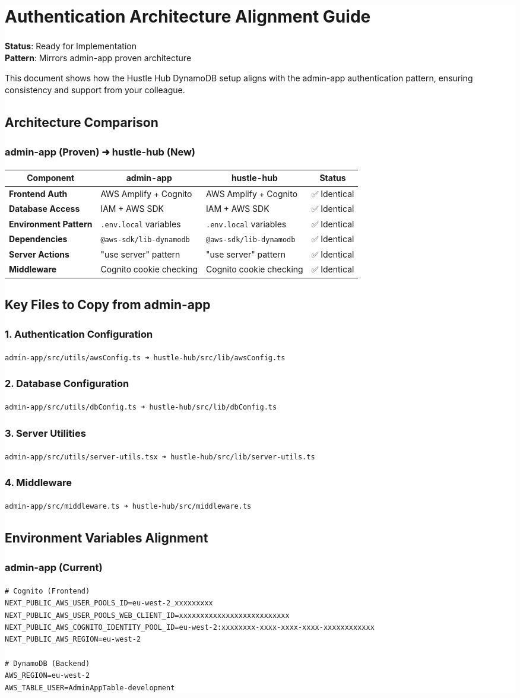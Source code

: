 # Authentication Architecture Alignment Guide

**Status**: Ready for Implementation  
**Pattern**: Mirrors admin-app proven architecture

This document shows how the Hustle Hub DynamoDB setup aligns with the admin-app authentication pattern, ensuring consistency and support from your colleague.

## Architecture Comparison

### admin-app (Proven) ➜ hustle-hub (New)

| Component | admin-app | hustle-hub | Status |
|-----------|-----------|------------|--------|
| **Frontend Auth** | AWS Amplify + Cognito | AWS Amplify + Cognito | ✅ Identical |
| **Database Access** | IAM + AWS SDK | IAM + AWS SDK | ✅ Identical |
| **Environment Pattern** | `.env.local` variables | `.env.local` variables | ✅ Identical |
| **Dependencies** | `@aws-sdk/lib-dynamodb` | `@aws-sdk/lib-dynamodb` | ✅ Identical |
| **Server Actions** | "use server" pattern | "use server" pattern | ✅ Identical |
| **Middleware** | Cognito cookie checking | Cognito cookie checking | ✅ Identical |

## Key Files to Copy from admin-app

### 1. Authentication Configuration
```
admin-app/src/utils/awsConfig.ts ➜ hustle-hub/src/lib/awsConfig.ts
```

### 2. Database Configuration  
```
admin-app/src/utils/dbConfig.ts ➜ hustle-hub/src/lib/dbConfig.ts
```

### 3. Server Utilities
```
admin-app/src/utils/server-utils.tsx ➜ hustle-hub/src/lib/server-utils.ts
```

### 4. Middleware
```
admin-app/src/middleware.ts ➜ hustle-hub/src/middleware.ts
```

## Environment Variables Alignment

### admin-app (Current)
```env
# Cognito (Frontend)
NEXT_PUBLIC_AWS_USER_POOLS_ID=eu-west-2_xxxxxxxxx
NEXT_PUBLIC_AWS_USER_POOLS_WEB_CLIENT_ID=xxxxxxxxxxxxxxxxxxxxxxxxxx
NEXT_PUBLIC_AWS_COGNITO_IDENTITY_POOL_ID=eu-west-2:xxxxxxxx-xxxx-xxxx-xxxx-xxxxxxxxxxxx
NEXT_PUBLIC_AWS_REGION=eu-west-2

# DynamoDB (Backend)
AWS_REGION=eu-west-2
AWS_TABLE_USER=AdminAppTable-development
```
